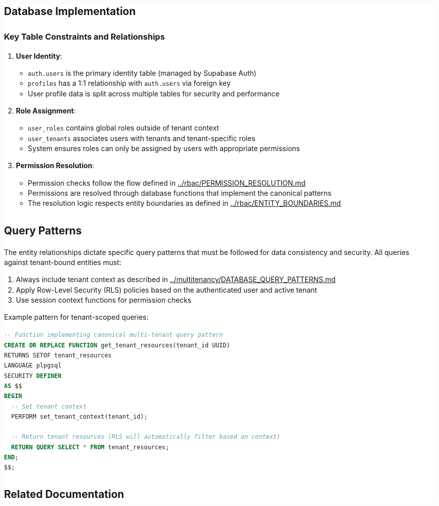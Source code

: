 ## Database Implementation

### Key Table Constraints and Relationships

1. **User Identity**:
   - `auth.users` is the primary identity table (managed by Supabase Auth)
   - `profiles` has a 1:1 relationship with `auth.users` via foreign key
   - User profile data is split across multiple tables for security and performance

2. **Role Assignment**:
   - `user_roles` contains global roles outside of tenant context
   - `user_tenants` associates users with tenants and tenant-specific roles
   - System ensures roles can only be assigned by users with appropriate permissions

3. **Permission Resolution**:
   - Permission checks follow the flow defined in [../rbac/PERMISSION_RESOLUTION.md](../rbac/PERMISSION_RESOLUTION.md)
   - Permissions are resolved through database functions that implement the canonical patterns
   - The resolution logic respects entity boundaries as defined in [../rbac/ENTITY_BOUNDARIES.md](../rbac/ENTITY_BOUNDARIES.md)

## Query Patterns

The entity relationships dictate specific query patterns that must be followed for data consistency and security. All queries against tenant-bound entities must:

1. Always include tenant context as described in [../multitenancy/DATABASE_QUERY_PATTERNS.md](../multitenancy/DATABASE_QUERY_PATTERNS.md)
2. Apply Row-Level Security (RLS) policies based on the authenticated user and active tenant
3. Use session context functions for permission checks

Example pattern for tenant-scoped queries:

```sql
-- Function implementing canonical multi-tenant query pattern
CREATE OR REPLACE FUNCTION get_tenant_resources(tenant_id UUID)
RETURNS SETOF tenant_resources
LANGUAGE plpgsql
SECURITY DEFINER
AS $$
BEGIN
  -- Set tenant context
  PERFORM set_tenant_context(tenant_id);
  
  -- Return tenant resources (RLS will automatically filter based on context)
  RETURN QUERY SELECT * FROM tenant_resources;
END;
$$;
```

## Related Documentation

